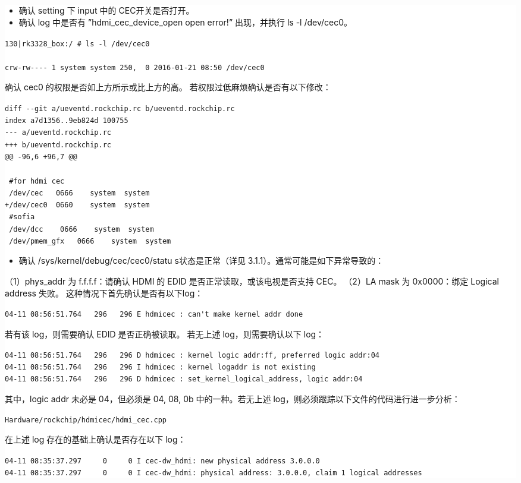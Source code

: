 - 确认 setting 下 input 中的 CEC开关是否打开。
- 确认 log 中是否有 ”hdmi_cec_device_open open error!” 出现，并执行 ls -l /dev/cec0。

```
130|rk3328_box:/ # ls -l /dev/cec0

crw-rw---- 1 system system 250,  0 2016-01-21 08:50 /dev/cec0
```

确认 cec0 的权限是否如上方所示或比上方的高。
若权限过低麻烦确认是否有以下修改：

```
diff --git a/ueventd.rockchip.rc b/ueventd.rockchip.rc
index a7d1356..9eb824d 100755
--- a/ueventd.rockchip.rc
+++ b/ueventd.rockchip.rc
@@ -96,6 +96,7 @@

 #for hdmi cec
 /dev/cec	0666	system	system
+/dev/cec0	0660	system	system
 #sofia
 /dev/dcc    0666    system  system
 /dev/pmem_gfx   0666    system  system
```

- 确认 /sys/kernel/debug/cec/cec0/statu s状态是正常（详见 3.1.1）。通常可能是如下异常导致的：

（1）phys_addr 为 f.f.f.f：请确认 HDMI 的 EDID 是否正常读取，或该电视是否支持 CEC。
（2）LA mask 为 0x0000：绑定 Logical address 失败。
这种情况下首先确认是否有以下log：

```
04-11 08:56:51.764   296   296 E hdmicec : can't make kernel addr done
```

若有该 log，则需要确认 EDID 是否正确被读取。
若无上述 log，则需要确认以下 log：

```
04-11 08:56:51.764   296   296 D hdmicec : kernel logic addr:ff, preferred logic addr:04
04-11 08:56:51.764   296   296 I hdmicec : kernel logaddr is not existing
04-11 08:56:51.764   296   296 D hdmicec : set_kernel_logical_address, logic addr:04
```

其中，logic addr 未必是 04，但必须是 04, 08, 0b 中的一种。若无上述 log，则必须跟踪以下文件的代码进行进一步分析：

```
Hardware/rockchip/hdmicec/hdmi_cec.cpp
```

在上述 log 存在的基础上确认是否存在以下 log：

```
04-11 08:35:37.297     0     0 I cec-dw_hdmi: new physical address 3.0.0.0
04-11 08:35:37.297     0     0 I cec-dw_hdmi: physical address: 3.0.0.0, claim 1 logical addresses
```
